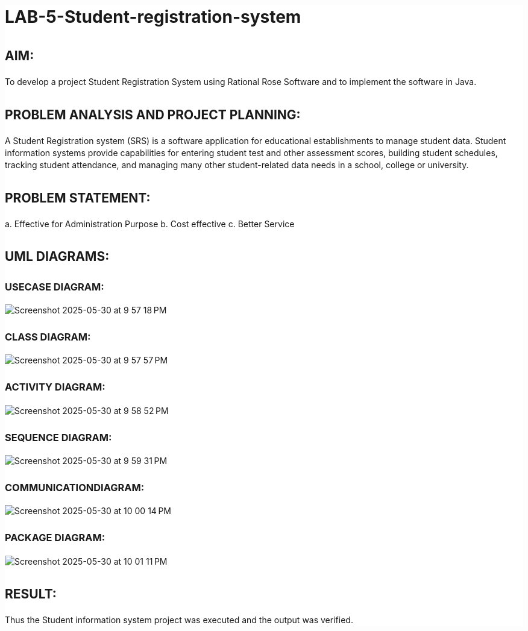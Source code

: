 # LAB-5-Student-registration-system
## AIM:
To develop a project Student Registration System using Rational Rose Software and to
implement the software in Java.
## PROBLEM ANALYSIS AND PROJECT PLANNING:
A Student Registration system (SRS) is a software application for educational
establishments to manage student data. Student information systems provide capabilities for
entering student test and other assessment scores, building student schedules, tracking student
attendance, and managing many other student-related data needs in a school, college or
university.
## PROBLEM STATEMENT:
a. Effective for Administration Purpose
b. Cost effective
c. Better Service
## UML DIAGRAMS:

### USECASE DIAGRAM:
<img width="829" alt="Screenshot 2025-05-30 at 9 57 18 PM" src="https://github.com/user-attachments/assets/2e14b6df-ec6a-41ca-8556-235189bb9744" />

### CLASS DIAGRAM:
<img width="754" alt="Screenshot 2025-05-30 at 9 57 57 PM" src="https://github.com/user-attachments/assets/4df874cd-4f9a-475f-b302-55141452a4c5" />
 
### ACTIVITY DIAGRAM:
<img width="662" alt="Screenshot 2025-05-30 at 9 58 52 PM" src="https://github.com/user-attachments/assets/7ac4d37f-0bf0-4a52-8598-5b153c9dfd35" />

### SEQUENCE DIAGRAM:
<img width="704" alt="Screenshot 2025-05-30 at 9 59 31 PM" src="https://github.com/user-attachments/assets/ae64bc0c-5d8c-4ceb-b655-0f6ba00c8221" />

### COMMUNICATIONDIAGRAM:
<img width="704" alt="Screenshot 2025-05-30 at 10 00 14 PM" src="https://github.com/user-attachments/assets/5e979511-0ca0-4a76-8fbc-09088f3cca3a" />

### PACKAGE DIAGRAM:
<img width="702" alt="Screenshot 2025-05-30 at 10 01 11 PM" src="https://github.com/user-attachments/assets/eac10356-7b0c-40b3-aeef-6ecc7fdd0c34" />




## RESULT:
Thus the Student information system project was executed and the output was
verified.
